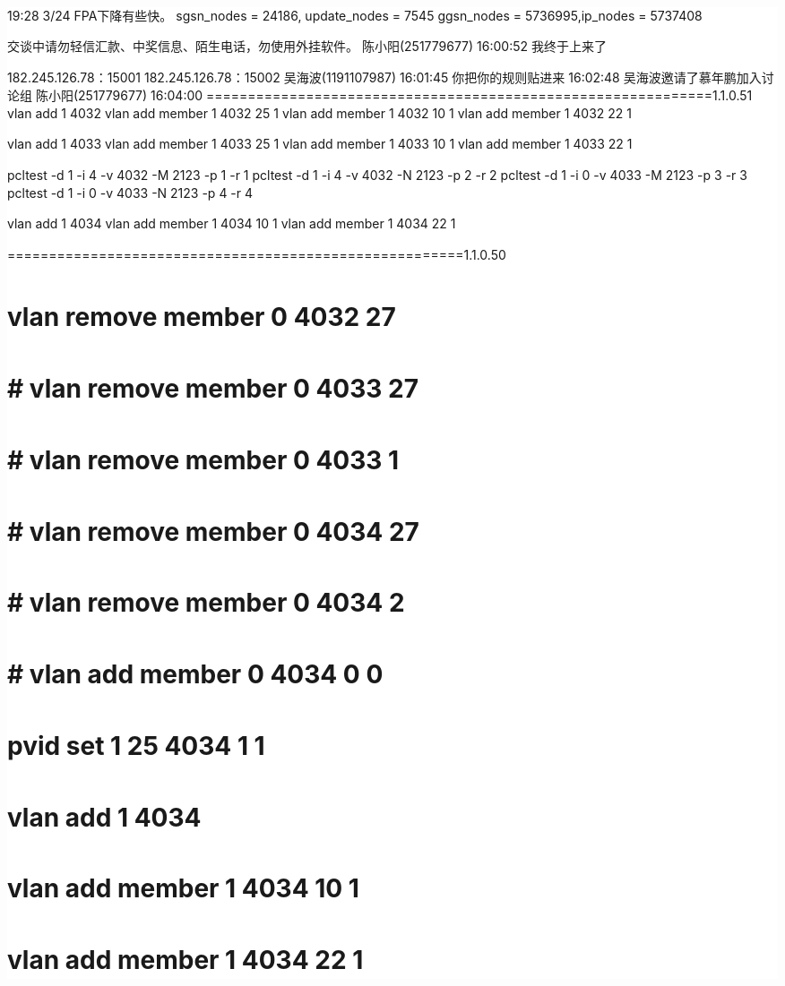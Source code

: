 
19:28 3/24	FPA下降有些快。
sgsn_nodes = 24186, update_nodes = 7545
ggsn_nodes = 5736995,ip_nodes = 5737408


交谈中请勿轻信汇款、中奖信息、陌生电话，勿使用外挂软件。
陈小阳(251779677)  16:00:52
我终于上来了

182.245.126.78：15001
182.245.126.78：15002
吴海波(1191107987)  16:01:45
你把你的规则贴进来
16:02:48  吴海波邀请了慕年鹏加入讨论组
陈小阳(251779677)  16:04:00
=============================================================1.1.0.51
vlan add 1 4032
vlan add member 1 4032 25 1
vlan add member 1 4032 10 1
vlan add member 1 4032 22 1

vlan add 1 4033
vlan add member 1 4033 25 1
vlan add member 1 4033 10 1
vlan add member 1 4033 22 1


pcltest -d 1 -i 4 -v 4032 -M 2123 -p 1 -r 1 
pcltest -d 1 -i 4 -v 4032 -N 2123 -p 2 -r 2
pcltest -d 1 -i 0 -v 4033 -M 2123 -p 3 -r 3
pcltest -d 1 -i 0 -v 4033 -N 2123 -p 4 -r 4



vlan add 1 4034
vlan add member 1 4034 10 1 
vlan add member 1 4034 22 1  


=======================================================1.1.0.50
# vlan remove member 0 4032 27 
# # vlan remove member 0 4033 27 
# # vlan remove member 0 4033 1 
# # vlan remove member 0 4034 27 
# # vlan remove member 0 4034 2 
# # vlan add member 0 4034 0 0
#
#
# pvid set 1 25 4034 1 1
# vlan add 1 4034
# vlan add member 1 4034 10 1 
# vlan add member 1 4034 22 1  